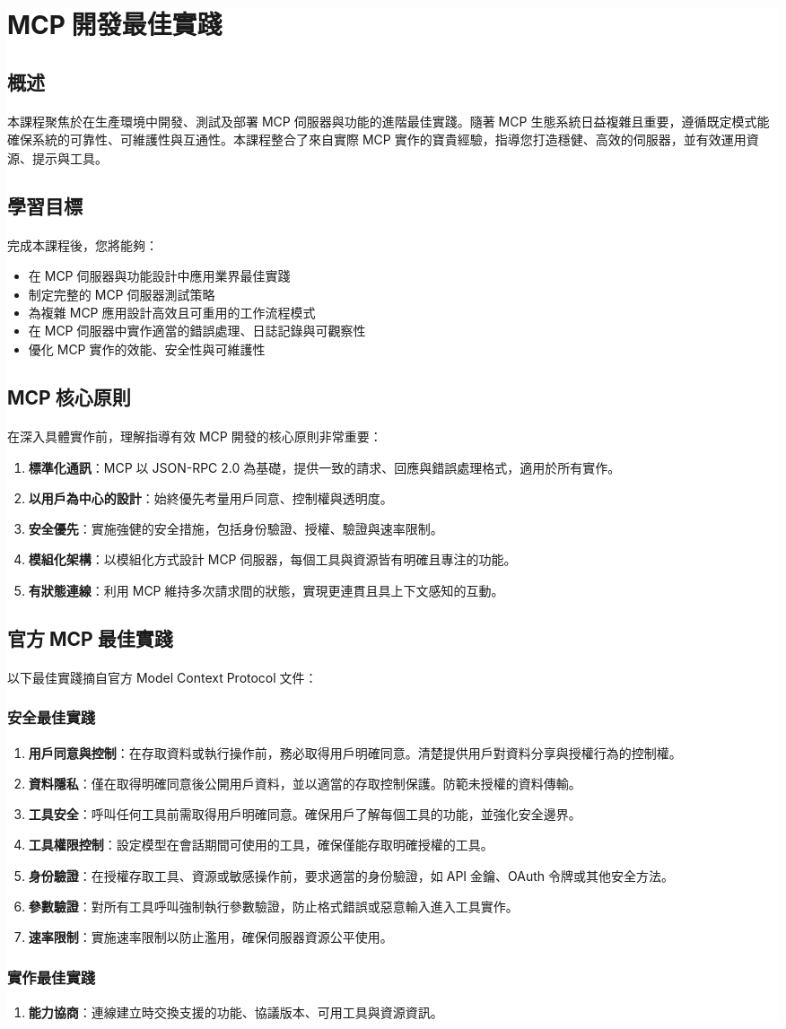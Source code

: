 
# MCP 開發最佳實踐

## 概述

本課程聚焦於在生產環境中開發、測試及部署 MCP 伺服器與功能的進階最佳實踐。隨著 MCP 生態系統日益複雜且重要，遵循既定模式能確保系統的可靠性、可維護性與互通性。本課程整合了來自實際 MCP 實作的寶貴經驗，指導您打造穩健、高效的伺服器，並有效運用資源、提示與工具。

## 學習目標

完成本課程後，您將能夠：
- 在 MCP 伺服器與功能設計中應用業界最佳實踐
- 制定完整的 MCP 伺服器測試策略
- 為複雜 MCP 應用設計高效且可重用的工作流程模式
- 在 MCP 伺服器中實作適當的錯誤處理、日誌記錄與可觀察性
- 優化 MCP 實作的效能、安全性與可維護性

## MCP 核心原則

在深入具體實作前，理解指導有效 MCP 開發的核心原則非常重要：

1. **標準化通訊**：MCP 以 JSON-RPC 2.0 為基礎，提供一致的請求、回應與錯誤處理格式，適用於所有實作。

2. **以用戶為中心的設計**：始終優先考量用戶同意、控制權與透明度。

3. **安全優先**：實施強健的安全措施，包括身份驗證、授權、驗證與速率限制。

4. **模組化架構**：以模組化方式設計 MCP 伺服器，每個工具與資源皆有明確且專注的功能。

5. **有狀態連線**：利用 MCP 維持多次請求間的狀態，實現更連貫且具上下文感知的互動。

## 官方 MCP 最佳實踐

以下最佳實踐摘自官方 Model Context Protocol 文件：

### 安全最佳實踐

1. **用戶同意與控制**：在存取資料或執行操作前，務必取得用戶明確同意。清楚提供用戶對資料分享與授權行為的控制權。

2. **資料隱私**：僅在取得明確同意後公開用戶資料，並以適當的存取控制保護。防範未授權的資料傳輸。

3. **工具安全**：呼叫任何工具前需取得用戶明確同意。確保用戶了解每個工具的功能，並強化安全邊界。

4. **工具權限控制**：設定模型在會話期間可使用的工具，確保僅能存取明確授權的工具。

5. **身份驗證**：在授權存取工具、資源或敏感操作前，要求適當的身份驗證，如 API 金鑰、OAuth 令牌或其他安全方法。

6. **參數驗證**：對所有工具呼叫強制執行參數驗證，防止格式錯誤或惡意輸入進入工具實作。

7. **速率限制**：實施速率限制以防止濫用，確保伺服器資源公平使用。

### 實作最佳實踐

1. **能力協商**：連線建立時交換支援的功能、協議版本、可用工具與資源資訊。
